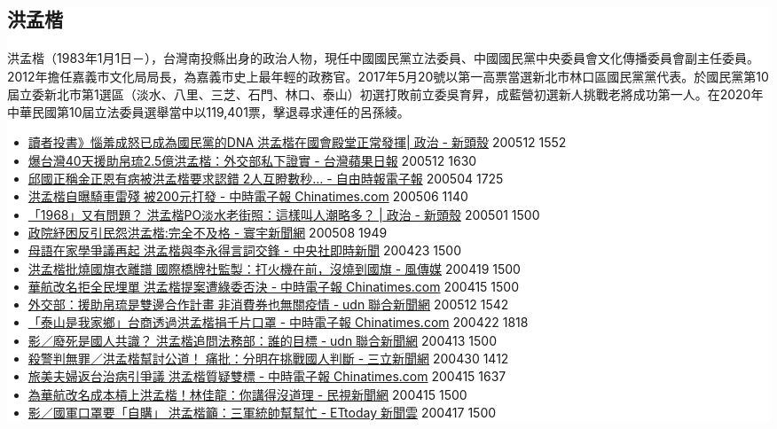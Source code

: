 ## 洪孟楷

洪孟楷（1983年1月1日－），台灣南投縣出身的政治人物，現任中國國民黨立法委員、中國國民黨中央委員會文化傳播委員會副主任委員。2012年擔任嘉義市文化局局長，為嘉義市史上最年輕的政務官。2017年5月20號以第一高票當選新北市林口區國民黨黨代表。於國民黨第10屆立委新北市第1選區（淡水、八里、三芝、石門、林口、泰山）初選打敗前立委吳育昇，成藍營初選新人挑戰老將成功第一人。在2020年中華民國第10屆立法委員選舉當中以119,401票，擊退尋求連任的呂孫綾。
- [讀者投書》惱羞成怒已成為國民黨的DNA 洪孟楷在國會殿堂正常發揮| 政治 - 新頭殼](https://newtalk.tw/news/view/2020-05-12/405400 "讀者投書》惱羞成怒已成為國民黨的DNA 洪孟楷在國會殿堂正常發揮| 政治 - 新頭殼") 200512 1552
- [爆台灣40天援助帛琉2.5億洪孟楷：外交部私下證實 - 台灣蘋果日報](https://tw.appledaily.com/politics/20200512/G6V6Y7IU36HX2MXO3TGYECF6MA/ "爆台灣40天援助帛琉2.5億洪孟楷：外交部私下證實 - 台灣蘋果日報") 200512 1630
- [邱國正稱金正恩有病被洪孟楷要求認錯 2人互瞪數秒… - 自由時報電子報](https://news.ltn.com.tw/news/politics/breakingnews/3154482 "邱國正稱金正恩有病被洪孟楷要求認錯 2人互瞪數秒… - 自由時報電子報") 200504 1725
- [洪孟楷自曝騎車雷殘 被200元打發 - 中時電子報 Chinatimes.com](https://www.chinatimes.com/realtimenews/20200506002000-260405 "洪孟楷自曝騎車雷殘 被200元打發 - 中時電子報 Chinatimes.com") 200506 1140
- [「1968」又有問題？ 洪孟楷PO淡水老街照：這樣叫人潮略多？ | 政治 - 新頭殼](https://newtalk.tw/news/view/2020-05-01/400424 "「1968」又有問題？ 洪孟楷PO淡水老街照：這樣叫人潮略多？ | 政治 - 新頭殼") 200501 1500
- [政院紓困反引民怨洪孟楷:完全不及格 - 寰宇新聞網](http://globalnewstv.com.tw/202005/106226/ "政院紓困反引民怨洪孟楷:完全不及格 - 寰宇新聞網") 200508 1949
- [母語在家學爭議再起 洪孟楷與李永得言詞交鋒 - 中央社即時新聞](https://www.cna.com.tw/news/aipl/202004230242.aspx "母語在家學爭議再起 洪孟楷與李永得言詞交鋒 - 中央社即時新聞") 200423 1500
- [洪孟楷批燒國旗衣離譜 國際橋牌社監製：打火機在前，沒燒到國旗 - 風傳媒](https://www.storm.mg/article/2542485 "洪孟楷批燒國旗衣離譜 國際橋牌社監製：打火機在前，沒燒到國旗 - 風傳媒") 200419 1500
- [華航改名拒全民埋單 洪孟楷提案遭綠委否決 - 中時電子報 Chinatimes.com](https://www.chinatimes.com/realtimenews/20200415002924-260405 "華航改名拒全民埋單 洪孟楷提案遭綠委否決 - 中時電子報 Chinatimes.com") 200415 1500
- [外交部：援助帛琉是雙邊合作計畫 非消費券也無關疫情 - udn 聯合新聞網](https://udn.com/news/story/6656/4558251?from=udn-ch1_breaknews-1-cate1-news "外交部：援助帛琉是雙邊合作計畫 非消費券也無關疫情 - udn 聯合新聞網") 200512 1542
- [「泰山是我家鄉」台商透過洪孟楷捐千片口罩 - 中時電子報 Chinatimes.com](https://www.chinatimes.com/realtimenews/20200422004313-260405 "「泰山是我家鄉」台商透過洪孟楷捐千片口罩 - 中時電子報 Chinatimes.com") 200422 1818
- [影／廢死是國人共識？ 洪孟楷追問法務部：誰的目標 - udn 聯合新聞網](https://udn.com/news/story/6656/4488248 "影／廢死是國人共識？ 洪孟楷追問法務部：誰的目標 - udn 聯合新聞網") 200413 1500
- [殺警判無罪／洪孟楷幫討公道！ 痛批：分明在挑戰國人判斷 - 三立新聞網](https://www.setn.com/News.aspx?NewsID=734787 "殺警判無罪／洪孟楷幫討公道！ 痛批：分明在挑戰國人判斷 - 三立新聞網") 200430 1412
- [旅美夫婦返台治病引爭議 洪孟楷質疑雙標 - 中時電子報 Chinatimes.com](https://www.chinatimes.com/realtimenews/20200415003939-260405 "旅美夫婦返台治病引爭議 洪孟楷質疑雙標 - 中時電子報 Chinatimes.com") 200415 1637
- [為華航改名成本槓上洪孟楷！林佳龍：你講得沒道理 - 民視新聞網](https://www.ftvnews.com.tw/news/detail/2020415W0058 "為華航改名成本槓上洪孟楷！林佳龍：你講得沒道理 - 民視新聞網") 200415 1500
- [影／國軍口罩要「自購」 洪孟楷籲：三軍統帥幫幫忙 - ETtoday 新聞雲](https://www.ettoday.net/news/20200417/1693629.htm "影／國軍口罩要「自購」 洪孟楷籲：三軍統帥幫幫忙 - ETtoday 新聞雲") 200417 1500
